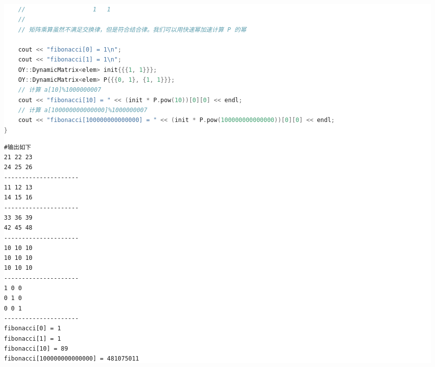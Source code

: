 ```c++
    //                   1   1
    //
    // 矩阵乘算虽然不满足交换律，但是符合结合律。我们可以用快速幂加速计算 P 的幂

    cout << "fibonacci[0] = 1\n";
    cout << "fibonacci[1] = 1\n";
    OY::DynamicMatrix<elem> init{{{1, 1}}};
    OY::DynamicMatrix<elem> P{{{0, 1}, {1, 1}}};
    // 计算 a[10]%1000000007
    cout << "fibonacci[10] = " << (init * P.pow(10))[0][0] << endl;
    // 计算 a[100000000000000]%1000000007
    cout << "fibonacci[100000000000000] = " << (init * P.pow(100000000000000))[0][0] << endl;
}
```

```
#输出如下
21 22 23
24 25 26
---------------------
11 12 13
14 15 16
---------------------
33 36 39
42 45 48
---------------------
10 10 10
10 10 10
10 10 10
---------------------
1 0 0
0 1 0
0 0 1
---------------------
fibonacci[0] = 1
fibonacci[1] = 1
fibonacci[10] = 89
fibonacci[100000000000000] = 481075011

```

